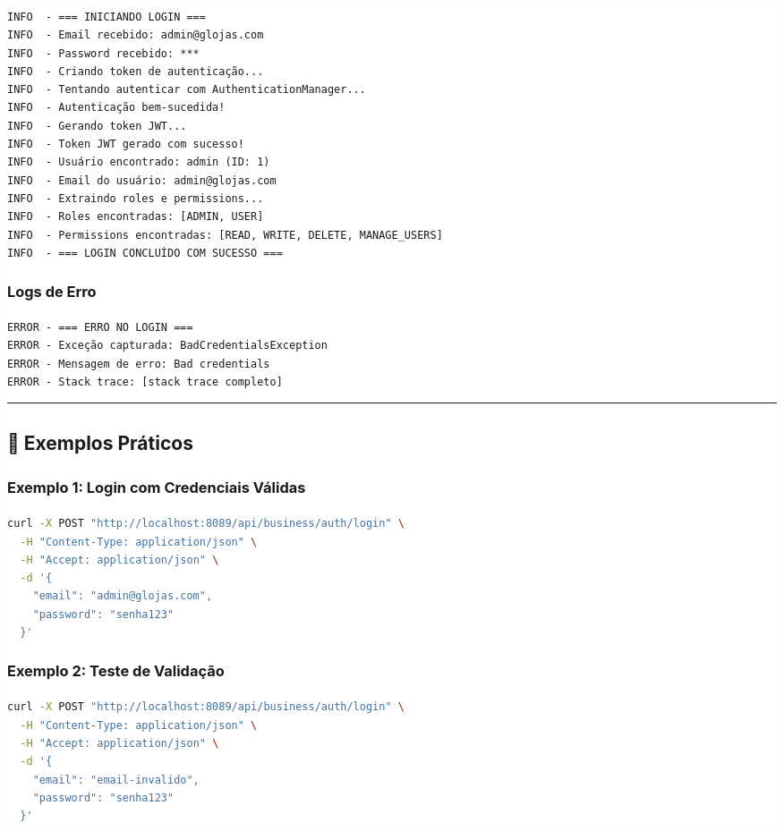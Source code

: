 ```
INFO  - === INICIANDO LOGIN ===
INFO  - Email recebido: admin@glojas.com
INFO  - Password recebido: ***
INFO  - Criando token de autenticação...
INFO  - Tentando autenticar com AuthenticationManager...
INFO  - Autenticação bem-sucedida!
INFO  - Gerando token JWT...
INFO  - Token JWT gerado com sucesso!
INFO  - Usuário encontrado: admin (ID: 1)
INFO  - Email do usuário: admin@glojas.com
INFO  - Extraindo roles e permissions...
INFO  - Roles encontradas: [ADMIN, USER]
INFO  - Permissions encontradas: [READ, WRITE, DELETE, MANAGE_USERS]
INFO  - === LOGIN CONCLUÍDO COM SUCESSO ===
```

### Logs de Erro

```
ERROR - === ERRO NO LOGIN ===
ERROR - Exceção capturada: BadCredentialsException
ERROR - Mensagem de erro: Bad credentials
ERROR - Stack trace: [stack trace completo]
```

---

## 📝 Exemplos Práticos

### Exemplo 1: Login com Credenciais Válidas

```bash
curl -X POST "http://localhost:8089/api/business/auth/login" \
  -H "Content-Type: application/json" \
  -H "Accept: application/json" \
  -d '{
    "email": "admin@glojas.com",
    "password": "senha123"
  }'
```

### Exemplo 2: Teste de Validação

```bash
curl -X POST "http://localhost:8089/api/business/auth/login" \
  -H "Content-Type: application/json" \
  -H "Accept: application/json" \
  -d '{
    "email": "email-invalido",
    "password": "senha123"
  }'
```
